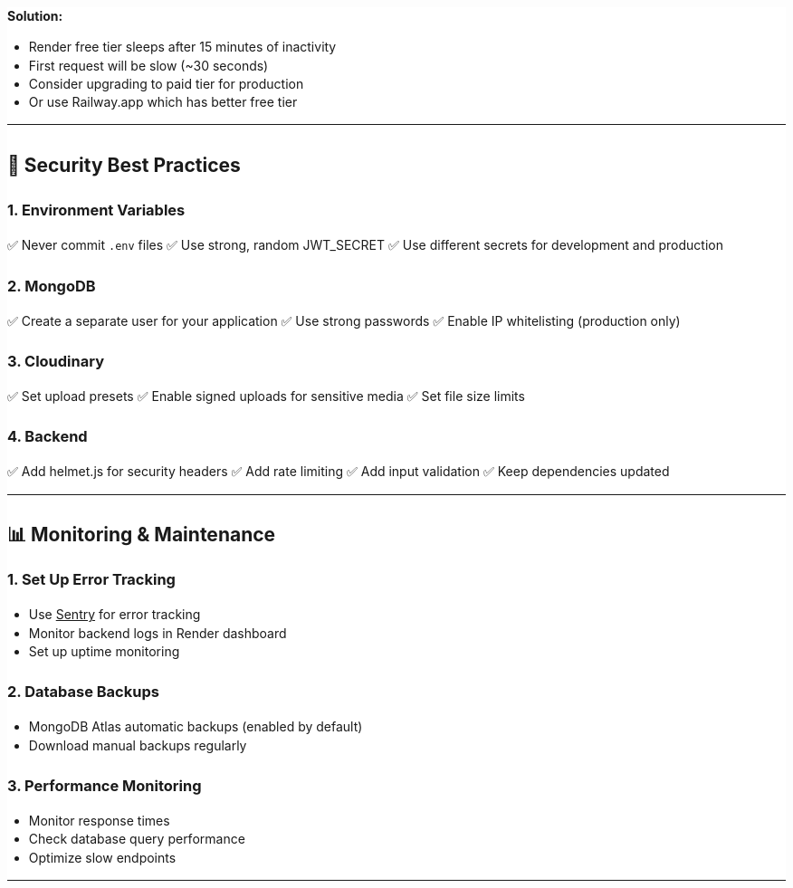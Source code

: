 **Solution:** 
- Render free tier sleeps after 15 minutes of inactivity
- First request will be slow (~30 seconds)
- Consider upgrading to paid tier for production
- Or use Railway.app which has better free tier

---

## 🔐 Security Best Practices

### 1. Environment Variables
✅ Never commit `.env` files
✅ Use strong, random JWT_SECRET
✅ Use different secrets for development and production

### 2. MongoDB
✅ Create a separate user for your application
✅ Use strong passwords
✅ Enable IP whitelisting (production only)

### 3. Cloudinary
✅ Set upload presets
✅ Enable signed uploads for sensitive media
✅ Set file size limits

### 4. Backend
✅ Add helmet.js for security headers
✅ Add rate limiting
✅ Add input validation
✅ Keep dependencies updated

---

## 📊 Monitoring & Maintenance

### 1. Set Up Error Tracking
- Use [Sentry](https://sentry.io/) for error tracking
- Monitor backend logs in Render dashboard
- Set up uptime monitoring

### 2. Database Backups
- MongoDB Atlas automatic backups (enabled by default)
- Download manual backups regularly

### 3. Performance Monitoring
- Monitor response times
- Check database query performance
- Optimize slow endpoints

---